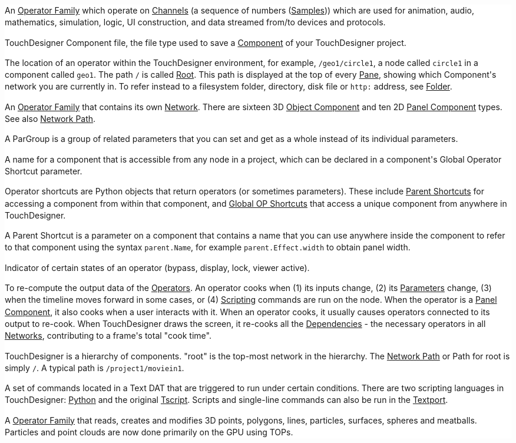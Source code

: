 An [Operator Family](Operator_Family.html "Operator Family") which operate on [Channels](Channel.html "Channel") (a sequence of numbers ([Samples](Sample.html "Sample"))) which are used for animation, audio, mathematics, simulation, logic, UI construction, and data streamed from/to devices and protocols.

TouchDesigner Component file, the file type used to save a [Component](Component.html "Component") of your TouchDesigner project.

The location of an operator within the TouchDesigner environment, for example, `/geo1/circle1`, a node called `circle1` in a component called `geo1`. The path `/` is called [Root](Root.html "Root"). This path is displayed at the top of every [Pane](Pane.html "Pane"), showing which Component's network you are currently in. To refer instead to a filesystem folder, directory, disk file or `http:` address, see [Folder](Folder.html "Folder").

An [Operator Family](Operator_Family.html "Operator Family") that contains its own [Network](Network.html "Network"). There are sixteen 3D [Object Component](Object_Component.html "Object Component") and ten 2D [Panel Component](Panel_Component.html "Panel Component") types. See also [Network Path](Network_Path.html "Network Path").

A ParGroup is a group of related parameters that you can set and get as a whole instead of its individual parameters.

A name for a component that is accessible from any node in a project, which can be declared in a component's Global Operator Shortcut parameter.

Operator shortcuts are Python objects that return operators (or sometimes parameters). These include [Parent Shortcuts](Parent_Shortcut.html "Parent Shortcut") for accessing a component from within that component, and [Global OP Shortcuts](Global_OP_Shortcut.html "Global OP Shortcut") that access a unique component from anywhere in TouchDesigner.

A Parent Shortcut is a parameter on a component that contains a name that you can use anywhere inside the component to refer to that component using the syntax `parent.Name`, for example `parent.Effect.width` to obtain panel width.

Indicator of certain states of an operator (bypass, display, lock, viewer active).

To re-compute the output data of the [Operators](Operator.html "Operator"). An operator cooks when (1) its inputs change, (2) its [Parameters](Parameter.html "Parameter") change, (3) when the timeline moves forward in some cases, or (4) [Scripting](Script.html "Script") commands are run on the node. When the operator is a [Panel Component](Panel_Component.html "Panel Component"), it also cooks when a user interacts with it. When an operator cooks, it usually causes operators connected to its output to re-cook. When TouchDesigner draws the screen, it re-cooks all the [Dependencies](Dependency.html "Dependency") - the necessary operators in all [Networks](Network.html "Network"), contributing to a frame's total "cook time".

TouchDesigner is a hierarchy of components. "root" is the top-most network in the hierarchy. The [Network Path](Network_Path.html "Network Path") or Path for root is simply `/`. A typical path is `/project1/moviein1`.

A set of commands located in a Text DAT that are triggered to run under certain conditions. There are two scripting languages in TouchDesigner: [Python](Python.html "Python") and the original [Tscript](Tscript.html "Tscript"). Scripts and single-line commands can also be run in the [Textport](Textport.html "Textport").

A [Operator Family](Operator_Family.html "Operator Family") that reads, creates and modifies 3D points, polygons, lines, particles, surfaces, spheres and meatballs. Particles and point clouds are now done primarily on the GPU using TOPs.
